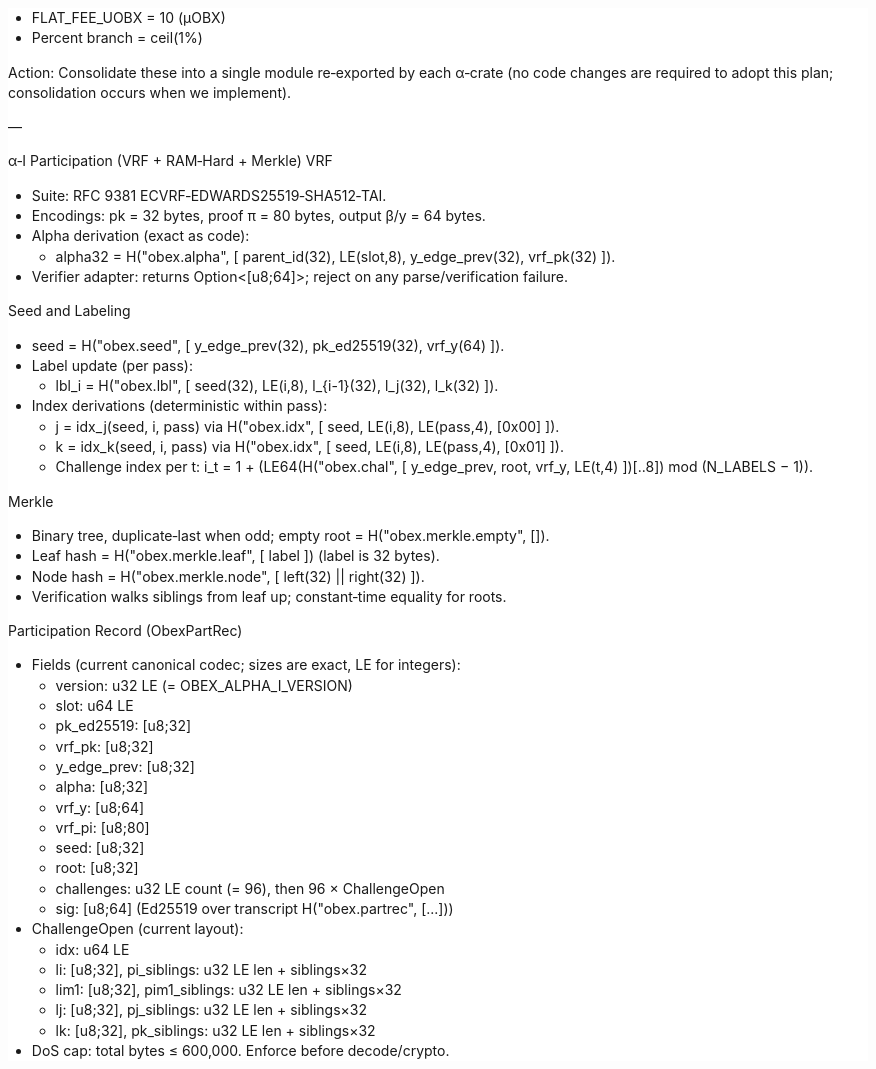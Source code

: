   - FLAT_FEE_UOBX = 10 (μOBX)
  - Percent branch = ceil(1%)

Action: Consolidate these into a single module re‑exported by each α‑crate (no code changes are required to adopt this plan; consolidation occurs when we implement).

—

α‑I Participation (VRF + RAM‑Hard + Merkle)
VRF
- Suite: RFC 9381 ECVRF‑EDWARDS25519‑SHA512‑TAI.
- Encodings: pk = 32 bytes, proof π = 80 bytes, output β/y = 64 bytes.
- Alpha derivation (exact as code):
  - alpha32 = H("obex.alpha", [ parent_id(32), LE(slot,8), y_edge_prev(32), vrf_pk(32) ]).
- Verifier adapter: returns Option<[u8;64]>; reject on any parse/verification failure.

Seed and Labeling
- seed = H("obex.seed", [ y_edge_prev(32), pk_ed25519(32), vrf_y(64) ]).
- Label update (per pass):
  - lbl_i = H("obex.lbl", [ seed(32), LE(i,8), l_{i-1}(32), l_j(32), l_k(32) ]).
- Index derivations (deterministic within pass):
  - j = idx_j(seed, i, pass) via H("obex.idx", [ seed, LE(i,8), LE(pass,4), [0x00] ]).
  - k = idx_k(seed, i, pass) via H("obex.idx", [ seed, LE(i,8), LE(pass,4), [0x01] ]).
  - Challenge index per t: i_t = 1 + (LE64(H("obex.chal", [ y_edge_prev, root, vrf_y, LE(t,4) ])[..8]) mod (N_LABELS − 1)).

Merkle
- Binary tree, duplicate‑last when odd; empty root = H("obex.merkle.empty", []).
- Leaf hash = H("obex.merkle.leaf", [ label ]) (label is 32 bytes).
- Node hash = H("obex.merkle.node", [ left(32) || right(32) ]).
- Verification walks siblings from leaf up; constant‑time equality for roots.

Participation Record (ObexPartRec)
- Fields (current canonical codec; sizes are exact, LE for integers):
  - version: u32 LE (= OBEX_ALPHA_I_VERSION)
  - slot: u64 LE
  - pk_ed25519: [u8;32]
  - vrf_pk: [u8;32]
  - y_edge_prev: [u8;32]
  - alpha: [u8;32]
  - vrf_y: [u8;64]
  - vrf_pi: [u8;80]
  - seed: [u8;32]
  - root: [u8;32]
  - challenges: u32 LE count (= 96), then 96 × ChallengeOpen
  - sig: [u8;64] (Ed25519 over transcript H("obex.partrec", [...]))
- ChallengeOpen (current layout):
  - idx: u64 LE
  - li: [u8;32], pi_siblings: u32 LE len + siblings×32
  - lim1: [u8;32], pim1_siblings: u32 LE len + siblings×32
  - lj: [u8;32], pj_siblings: u32 LE len + siblings×32
  - lk: [u8;32], pk_siblings: u32 LE len + siblings×32
- DoS cap: total bytes ≤ 600,000. Enforce before decode/crypto.
